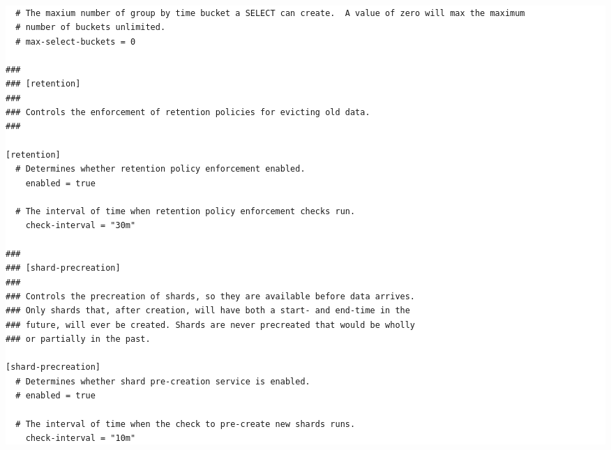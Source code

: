       # The maxium number of group by time bucket a SELECT can create.  A value of zero will max the maximum
      # number of buckets unlimited.
      # max-select-buckets = 0

    ###
    ### [retention]
    ###
    ### Controls the enforcement of retention policies for evicting old data.
    ###

    [retention]
      # Determines whether retention policy enforcement enabled.
        enabled = true

      # The interval of time when retention policy enforcement checks run.
        check-interval = "30m"

    ###
    ### [shard-precreation]
    ###
    ### Controls the precreation of shards, so they are available before data arrives.
    ### Only shards that, after creation, will have both a start- and end-time in the
    ### future, will ever be created. Shards are never precreated that would be wholly
    ### or partially in the past.

    [shard-precreation]
      # Determines whether shard pre-creation service is enabled.
      # enabled = true

      # The interval of time when the check to pre-create new shards runs.
        check-interval = "10m"
